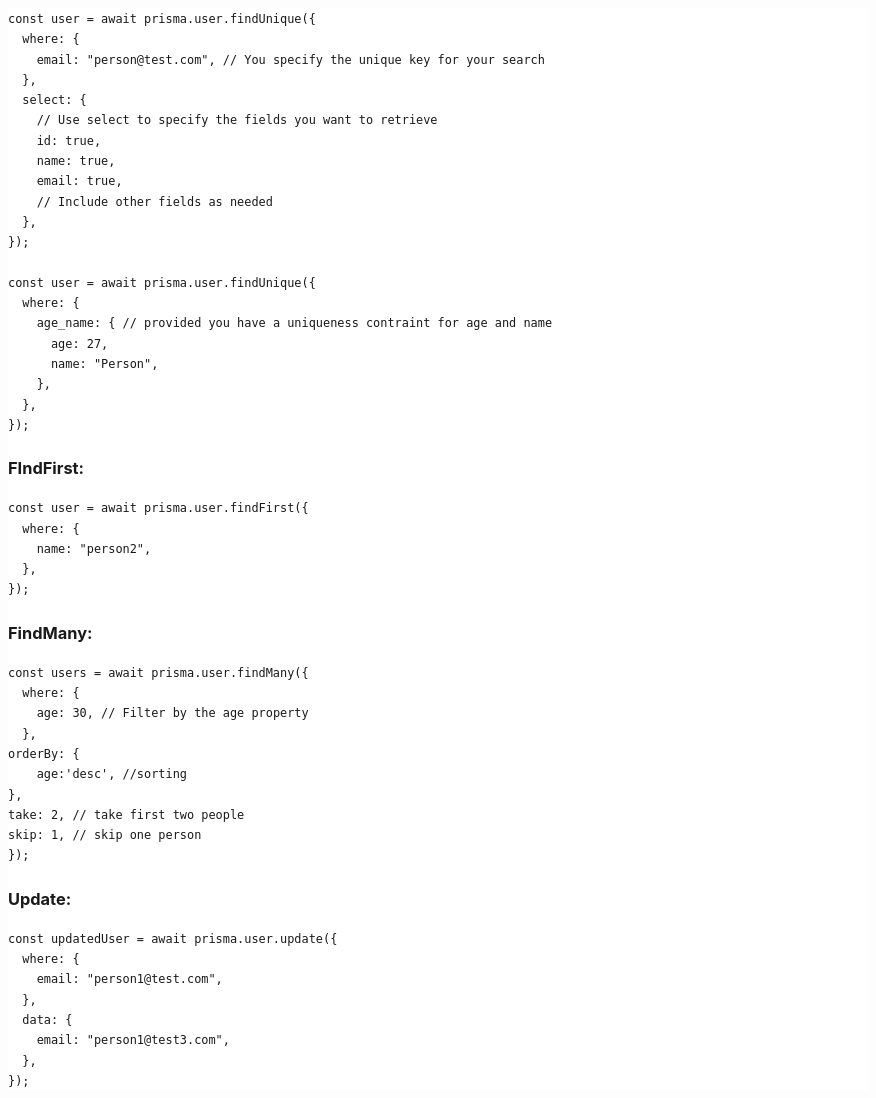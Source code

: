 ```tsx
const user = await prisma.user.findUnique({
  where: {
    email: "person@test.com", // You specify the unique key for your search
  },
  select: {
    // Use select to specify the fields you want to retrieve
    id: true,
    name: true,
    email: true,
    // Include other fields as needed
  },
});

const user = await prisma.user.findUnique({
  where: {
    age_name: { // provided you have a uniqueness contraint for age and name
      age: 27,
      name: "Person",
    },
  },
});
```

### FIndFirst:

```tsx
const user = await prisma.user.findFirst({
  where: {
    name: "person2",
  },
});
```

### **************FindMany:**************

```tsx
const users = await prisma.user.findMany({
  where: {
    age: 30, // Filter by the age property
  },
orderBy: {
	age:'desc', //sorting
},
take: 2, // take first two people
skip: 1, // skip one person
});
```

### Update:

```tsx
const updatedUser = await prisma.user.update({
  where: {
    email: "person1@test.com",
  },
  data: {
    email: "person1@test3.com",
  },
});
```

